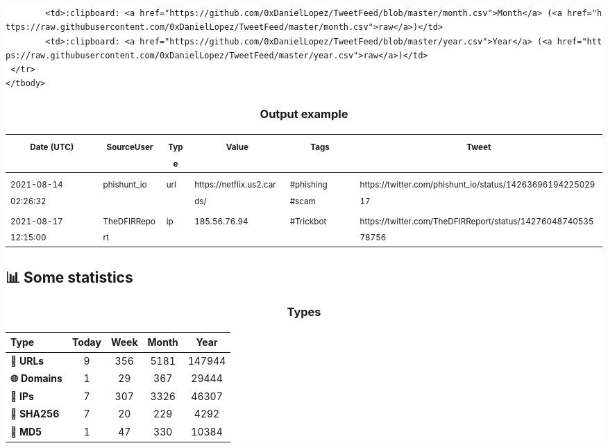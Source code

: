            <td>:clipboard: <a href="https://github.com/0xDanielLopez/TweetFeed/blob/master/month.csv">Month</a> (<a href="https://raw.githubusercontent.com/0xDanielLopez/TweetFeed/master/month.csv">raw</a>)</td>
            <td>:clipboard: <a href="https://github.com/0xDanielLopez/TweetFeed/blob/master/year.csv">Year</a> (<a href="https://raw.githubusercontent.com/0xDanielLopez/TweetFeed/master/year.csv">raw</a>)</td>
     </tr>
    </tbody>
</table>
</div>

<div align="center">

<h3>Output example</h3>

<table>
    <thead>
        <tr>
            <th><sub>Date (UTC)</sub></th>
            <th><sub>SourceUser</sub></th>
            <th><sub>Type</sub></th>
            <th><sub>Value</sub></th>
            <th><sub>Tags</sub></th>
            <th><sub>Tweet</sub></th>
        </tr>
    </thead>
    <tbody>
        <tr>
            <td><sub>2021-08-14 02:26:32</sub></td>
            <td><sub>phishunt_io</sub></td>
            <td><sub>url</sub></td>
            <td><sub>https://netflix.us2.cards/</sub></td>
            <td><sub>#phishing #scam</sub></td>
            <td><sub>https://twitter.com/phishunt_io/status/1426369619422502917</sub></td>
        </tr>
        <tr>
            <td><sub>2021-08-17 12:15:00</sub></td>
            <td><sub>TheDFIRReport</sub></td>
            <td><sub>ip</sub></td>
            <td><sub>185.56.76.94</sub></td>
            <td><sub>#Trickbot</sub></td>
            <td><sub>https://twitter.com/TheDFIRReport/status/1427604874053578756</sub></td>
        </tr>
    </tbody>
</table>
</div>

## :bar_chart: Some statistics

<div align="center">

<h3>Types</h3>

| Type | Today | Week | Month | Year |
| :--- | :---: | :---: | :---: | :---: |
| **:link: URLs** | 9 | 356 | 5181 | 147944 |
| **:globe_with_meridians: Domains** | 1 | 29 | 367 | 29444 |
| **:triangular_flag_on_post: IPs** | 7 | 307 | 3326 | 46307 |
| **:1234: SHA256** | 7 | 20 | 229 | 4292 |
| **:1234: MD5** | 1 | 47 | 330 | 10384 |
